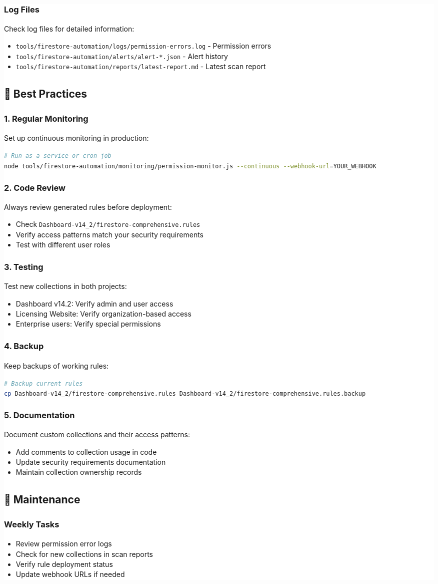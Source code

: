 ### Log Files
Check log files for detailed information:
- `tools/firestore-automation/logs/permission-errors.log` - Permission errors
- `tools/firestore-automation/alerts/alert-*.json` - Alert history
- `tools/firestore-automation/reports/latest-report.md` - Latest scan report

## 🎯 Best Practices

### 1. Regular Monitoring
Set up continuous monitoring in production:
```bash
# Run as a service or cron job
node tools/firestore-automation/monitoring/permission-monitor.js --continuous --webhook-url=YOUR_WEBHOOK
```

### 2. Code Review
Always review generated rules before deployment:
- Check `Dashboard-v14_2/firestore-comprehensive.rules`
- Verify access patterns match your security requirements
- Test with different user roles

### 3. Testing
Test new collections in both projects:
- Dashboard v14.2: Verify admin and user access
- Licensing Website: Verify organization-based access
- Enterprise users: Verify special permissions

### 4. Backup
Keep backups of working rules:
```bash
# Backup current rules
cp Dashboard-v14_2/firestore-comprehensive.rules Dashboard-v14_2/firestore-comprehensive.rules.backup
```

### 5. Documentation
Document custom collections and their access patterns:
- Add comments to collection usage in code
- Update security requirements documentation
- Maintain collection ownership records

## 🔄 Maintenance

### Weekly Tasks
- Review permission error logs
- Check for new collections in scan reports
- Verify rule deployment status
- Update webhook URLs if needed
